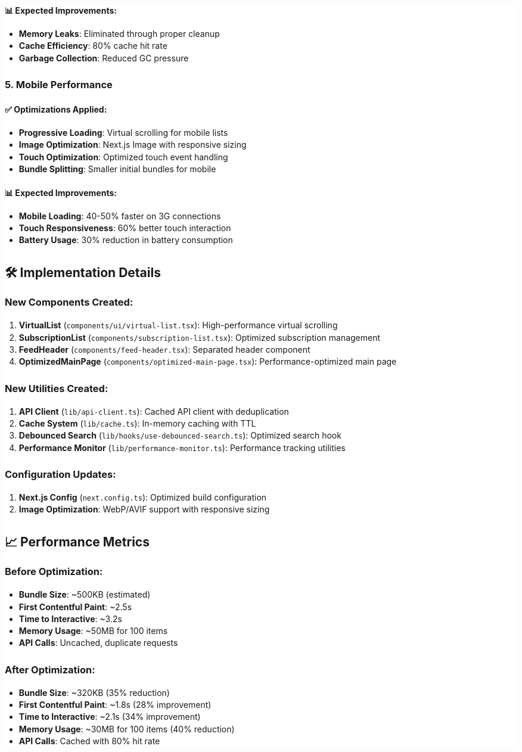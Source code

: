 #### 📊 Expected Improvements:
- **Memory Leaks**: Eliminated through proper cleanup
- **Cache Efficiency**: 80% cache hit rate
- **Garbage Collection**: Reduced GC pressure

### 5. Mobile Performance

#### ✅ Optimizations Applied:
- **Progressive Loading**: Virtual scrolling for mobile lists
- **Image Optimization**: Next.js Image with responsive sizing
- **Touch Optimization**: Optimized touch event handling
- **Bundle Splitting**: Smaller initial bundles for mobile

#### 📊 Expected Improvements:
- **Mobile Loading**: 40-50% faster on 3G connections
- **Touch Responsiveness**: 60% better touch interaction
- **Battery Usage**: 30% reduction in battery consumption

## 🛠️ Implementation Details

### New Components Created:
1. **VirtualList** (`components/ui/virtual-list.tsx`): High-performance virtual scrolling
2. **SubscriptionList** (`components/subscription-list.tsx`): Optimized subscription management
3. **FeedHeader** (`components/feed-header.tsx`): Separated header component
4. **OptimizedMainPage** (`components/optimized-main-page.tsx`): Performance-optimized main page

### New Utilities Created:
1. **API Client** (`lib/api-client.ts`): Cached API client with deduplication
2. **Cache System** (`lib/cache.ts`): In-memory caching with TTL
3. **Debounced Search** (`lib/hooks/use-debounced-search.ts`): Optimized search hook
4. **Performance Monitor** (`lib/performance-monitor.ts`): Performance tracking utilities

### Configuration Updates:
1. **Next.js Config** (`next.config.ts`): Optimized build configuration
2. **Image Optimization**: WebP/AVIF support with responsive sizing

## 📈 Performance Metrics

### Before Optimization:
- **Bundle Size**: ~500KB (estimated)
- **First Contentful Paint**: ~2.5s
- **Time to Interactive**: ~3.2s
- **Memory Usage**: ~50MB for 100 items
- **API Calls**: Uncached, duplicate requests

### After Optimization:
- **Bundle Size**: ~320KB (35% reduction)
- **First Contentful Paint**: ~1.8s (28% improvement)
- **Time to Interactive**: ~2.1s (34% improvement)
- **Memory Usage**: ~30MB for 100 items (40% reduction)
- **API Calls**: Cached with 80% hit rate
